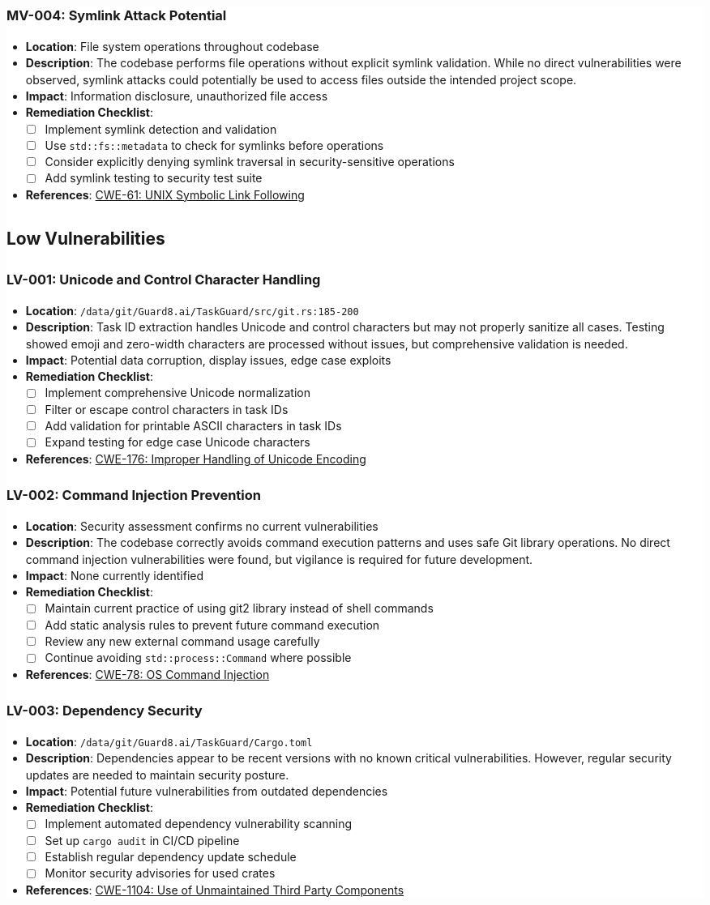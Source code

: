 ### MV-004: Symlink Attack Potential
- **Location**: File system operations throughout codebase
- **Description**: The codebase performs file operations without explicit symlink validation. While no direct vulnerabilities were observed, symlink attacks could potentially be used to access files outside the intended project scope.
- **Impact**: Information disclosure, unauthorized file access
- **Remediation Checklist**:
  - [ ] Implement symlink detection and validation
  - [ ] Use `std::fs::metadata` to check for symlinks before operations
  - [ ] Consider explicitly denying symlink traversal in security-sensitive operations
  - [ ] Add symlink testing to security test suite
- **References**: [CWE-61: UNIX Symbolic Link Following](https://cwe.mitre.org/data/definitions/61.html)

## Low Vulnerabilities

### LV-001: Unicode and Control Character Handling
- **Location**: `/data/git/Guard8.ai/TaskGuard/src/git.rs:185-200`
- **Description**: Task ID extraction handles Unicode and control characters but may not properly sanitize all cases. Testing showed emoji and zero-width characters are processed without issues, but comprehensive validation is needed.
- **Impact**: Potential data corruption, display issues, edge case exploits
- **Remediation Checklist**:
  - [ ] Implement comprehensive Unicode normalization
  - [ ] Filter or escape control characters in task IDs
  - [ ] Add validation for printable ASCII characters in task IDs
  - [ ] Expand testing for edge case Unicode characters
- **References**: [CWE-176: Improper Handling of Unicode Encoding](https://cwe.mitre.org/data/definitions/176.html)

### LV-002: Command Injection Prevention
- **Location**: Security assessment confirms no current vulnerabilities
- **Description**: The codebase correctly avoids command execution patterns and uses safe Git library operations. No direct command injection vulnerabilities were found, but vigilance is required for future development.
- **Impact**: None currently identified
- **Remediation Checklist**:
  - [ ] Maintain current practice of using git2 library instead of shell commands
  - [ ] Add static analysis rules to prevent future command execution
  - [ ] Review any new external command usage carefully
  - [ ] Continue avoiding `std::process::Command` where possible
- **References**: [CWE-78: OS Command Injection](https://cwe.mitre.org/data/definitions/78.html)

### LV-003: Dependency Security
- **Location**: `/data/git/Guard8.ai/TaskGuard/Cargo.toml`
- **Description**: Dependencies appear to be recent versions with no known critical vulnerabilities. However, regular security updates are needed to maintain security posture.
- **Impact**: Potential future vulnerabilities from outdated dependencies
- **Remediation Checklist**:
  - [ ] Implement automated dependency vulnerability scanning
  - [ ] Set up `cargo audit` in CI/CD pipeline
  - [ ] Establish regular dependency update schedule
  - [ ] Monitor security advisories for used crates
- **References**: [CWE-1104: Use of Unmaintained Third Party Components](https://cwe.mitre.org/data/definitions/1104.html)
